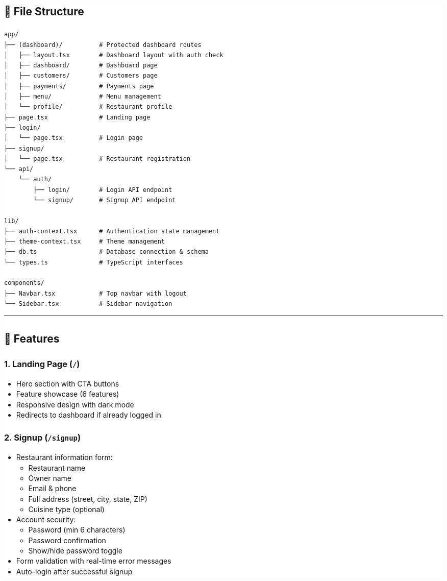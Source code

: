## 📂 File Structure

```
app/
├── (dashboard)/          # Protected dashboard routes
│   ├── layout.tsx        # Dashboard layout with auth check
│   ├── dashboard/        # Dashboard page
│   ├── customers/        # Customers page
│   ├── payments/         # Payments page
│   ├── menu/             # Menu management
│   └── profile/          # Restaurant profile
├── page.tsx              # Landing page
├── login/
│   └── page.tsx          # Login page
├── signup/
│   └── page.tsx          # Restaurant registration
└── api/
    └── auth/
        ├── login/        # Login API endpoint
        └── signup/       # Signup API endpoint

lib/
├── auth-context.tsx      # Authentication state management
├── theme-context.tsx     # Theme management
├── db.ts                 # Database connection & schema
└── types.ts              # TypeScript interfaces

components/
├── Navbar.tsx            # Top navbar with logout
└── Sidebar.tsx           # Sidebar navigation
```

---

## 🎯 Features

### 1. **Landing Page** (`/`)

- Hero section with CTA buttons
- Feature showcase (6 features)
- Responsive design with dark mode
- Redirects to dashboard if already logged in

### 2. **Signup** (`/signup`)

- Restaurant information form:
  - Restaurant name
  - Owner name
  - Email & phone
  - Full address (street, city, state, ZIP)
  - Cuisine type (optional)
- Account security:
  - Password (min 6 characters)
  - Password confirmation
  - Show/hide password toggle
- Form validation with real-time error messages
- Auto-login after successful signup
